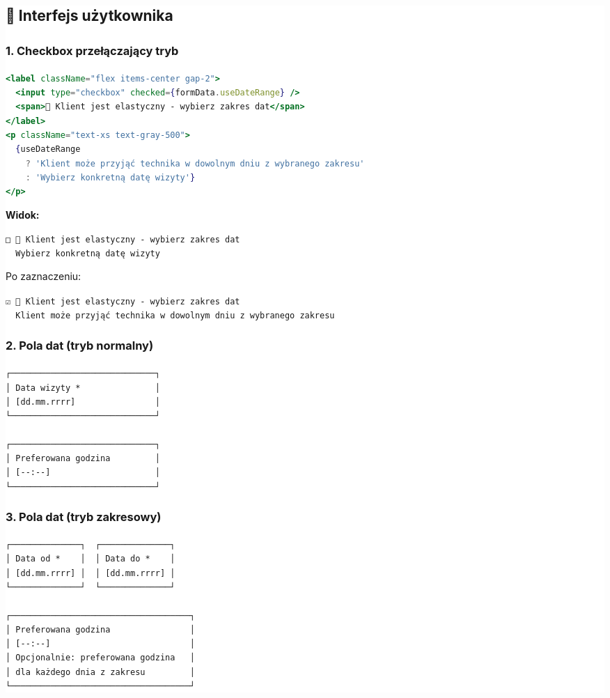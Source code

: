 ## 🎨 Interfejs użytkownika

### **1. Checkbox przełączający tryb**

```jsx
<label className="flex items-center gap-2">
  <input type="checkbox" checked={formData.useDateRange} />
  <span>📅 Klient jest elastyczny - wybierz zakres dat</span>
</label>
<p className="text-xs text-gray-500">
  {useDateRange 
    ? 'Klient może przyjąć technika w dowolnym dniu z wybranego zakresu' 
    : 'Wybierz konkretną datę wizyty'}
</p>
```

**Widok:**
```
□ 📅 Klient jest elastyczny - wybierz zakres dat
  Wybierz konkretną datę wizyty
```

Po zaznaczeniu:
```
☑ 📅 Klient jest elastyczny - wybierz zakres dat
  Klient może przyjąć technika w dowolnym dniu z wybranego zakresu
```

### **2. Pola dat (tryb normalny)**

```
┌─────────────────────────────┐
│ Data wizyty *               │
│ [dd.mm.rrrr]                │
└─────────────────────────────┘

┌─────────────────────────────┐
│ Preferowana godzina         │
│ [--:--]                     │
└─────────────────────────────┘
```

### **3. Pola dat (tryb zakresowy)**

```
┌──────────────┐  ┌──────────────┐
│ Data od *    │  │ Data do *    │
│ [dd.mm.rrrr] │  │ [dd.mm.rrrr] │
└──────────────┘  └──────────────┘

┌────────────────────────────────────┐
│ Preferowana godzina                │
│ [--:--]                            │
│ Opcjonalnie: preferowana godzina   │
│ dla każdego dnia z zakresu         │
└────────────────────────────────────┘
```
